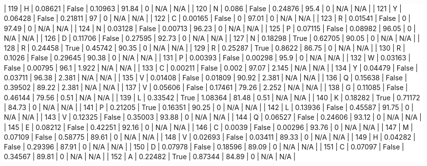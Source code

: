 |   119 | H    |         0.08621 | False     |                          0.10963 |                 91.84 |         0     | N/A            | N/A                             |
|   120 | N    |         0.086   | False     |                          0.24876 |                 95.4  |         0     | N/A            | N/A                             |
|   121 | Y    |         0.06428 | False     |                          0.21811 |                 97    |         0     | N/A            | N/A                             |
|   122 | C    |         0.00165 | False     |                          0       |                 97.01 |         0     | N/A            | N/A                             |
|   123 | R    |         0.01541 | False     |                          0       |                 97.49 |         0     | N/A            | N/A                             |
|   124 | N    |         0.03128 | False     |                          0.00713 |                 96.23 |         0     | N/A            | N/A                             |
|   125 | P    |         0.07115 | False     |                          0.08982 |                 96.05 |         0     | N/A            | N/A                             |
|   126 | D    |         0.11706 | False     |                          0.27595 |                 92.73 |         0     | N/A            | N/A                             |
|   127 | N    |         0.18298 | True      |                          0.62705 |                 90.05 |         0     | N/A            | N/A                             |
|   128 | R    |         0.24458 | True      |                          0.45742 |                 90.35 |         0     | N/A            | N/A                             |
|   129 | R    |         0.25287 | True      |                          0.8622  |                 86.75 |         0     | N/A            | N/A                             |
|   130 | R    |         0.1026  | False     |                          0.29645 |                 90.38 |         0     | N/A            | N/A                             |
|   131 | P    |         0.00393 | False     |                          0.00298 |                 95.9  |         0     | N/A            | N/A                             |
|   132 | W    |         0.03163 | False     |                          0.00795 |                 96.1  |         1.922 | N/A            | N/A                             |
|   133 | C    |         0.00211 | False     |                          0.002   |                 97.07 |         2.145 | N/A            | N/A                             |
|   134 | Y    |         0.04479 | False     |                          0.03711 |                 96.38 |         2.381 | N/A            | N/A                             |
|   135 | V    |         0.01408 | False     |                          0.01809 |                 90.92 |         2.381 | N/A            | N/A                             |
|   136 | Q    |         0.15638 | False     |                          0.39502 |                 89.22 |         2.381 | N/A            | N/A                             |
|   137 | V    |         0.05606 | False     |                          0.17461 |                 79.26 |         2.252 | N/A            | N/A                             |
|   138 | G    |         0.11085 | False     |                          0.46144 |                 79.56 |         0.51  | N/A            | N/A                             |
|   139 | L    |         0.33542 | True      |                          1.08364 |                 81.48 |         0.51  | N/A            | N/A                             |
|   140 | K    |         0.18282 | True      |                          0.71172 |                 84.73 |         0     | N/A            | N/A                             |
|   141 | P    |         0.21205 | True      |                          0.16351 |                 90.25 |         0     | N/A            | N/A                             |
|   142 | L    |         0.13936 | False     |                          0.45587 |                 91.75 |         0     | N/A            | N/A                             |
|   143 | V    |         0.12325 | False     |                          0.35003 |                 93.88 |         0     | N/A            | N/A                             |
|   144 | Q    |         0.06527 | False     |                          0.24606 |                 93.12 |         0     | N/A            | N/A                             |
|   145 | E    |         0.08212 | False     |                          0.42251 |                 92.16 |         0     | N/A            | N/A                             |
|   146 | C    |         0.0039  | False     |                          0.00296 |                 93.76 |         0     | N/A            | N/A                             |
|   147 | M    |         0.07109 | False     |                          0.58775 |                 89.61 |         0     | N/A            | N/A                             |
|   148 | V    |         0.02693 | False     |                          0.03411 |                 89.33 |         0     | N/A            | N/A                             |
|   149 | H    |         0.04282 | False     |                          0.29396 |                 87.91 |         0     | N/A            | N/A                             |
|   150 | D    |         0.07978 | False     |                          0.18596 |                 89.09 |         0     | N/A            | N/A                             |
|   151 | C    |         0.07097 | False     |                          0.34567 |                 89.81 |         0     | N/A            | N/A                             |
|   152 | A    |         0.22482 | True      |                          0.87344 |                 84.89 |         0     | N/A            | N/A                             |